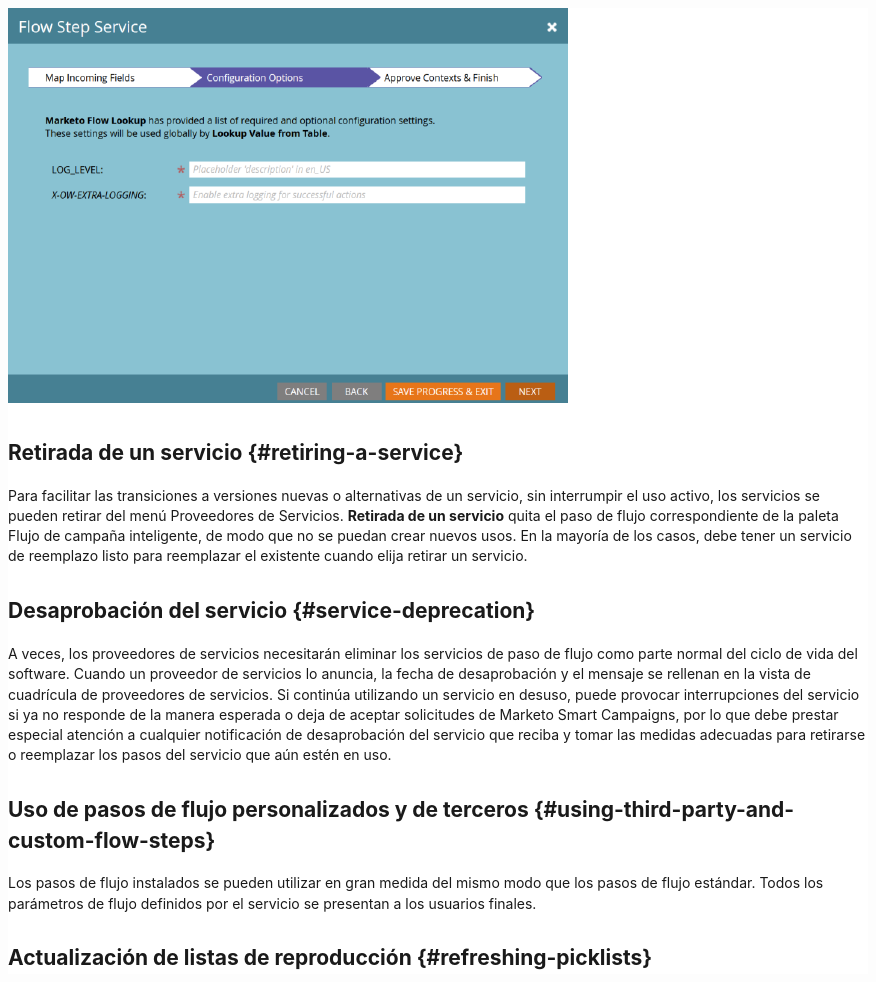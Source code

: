 ![](assets/flow-step-service-4.png)

## Retirada de un servicio {#retiring-a-service}

Para facilitar las transiciones a versiones nuevas o alternativas de un servicio, sin interrumpir el uso activo, los servicios se pueden retirar del menú Proveedores de Servicios. **Retirada de un servicio** quita el paso de flujo correspondiente de la paleta Flujo de campaña inteligente, de modo que no se puedan crear nuevos usos. En la mayoría de los casos, debe tener un servicio de reemplazo listo para reemplazar el existente cuando elija retirar un servicio.

## Desaprobación del servicio {#service-deprecation}

A veces, los proveedores de servicios necesitarán eliminar los servicios de paso de flujo como parte normal del ciclo de vida del software. Cuando un proveedor de servicios lo anuncia, la fecha de desaprobación y el mensaje se rellenan en la vista de cuadrícula de proveedores de servicios. Si continúa utilizando un servicio en desuso, puede provocar interrupciones del servicio si ya no responde de la manera esperada o deja de aceptar solicitudes de Marketo Smart Campaigns, por lo que debe prestar especial atención a cualquier notificación de desaprobación del servicio que reciba y tomar las medidas adecuadas para retirarse o reemplazar los pasos del servicio que aún estén en uso.

## Uso de pasos de flujo personalizados y de terceros {#using-third-party-and-custom-flow-steps}

Los pasos de flujo instalados se pueden utilizar en gran medida del mismo modo que los pasos de flujo estándar. Todos los parámetros de flujo definidos por el servicio se presentan a los usuarios finales.

## Actualización de listas de reproducción {#refreshing-picklists}
